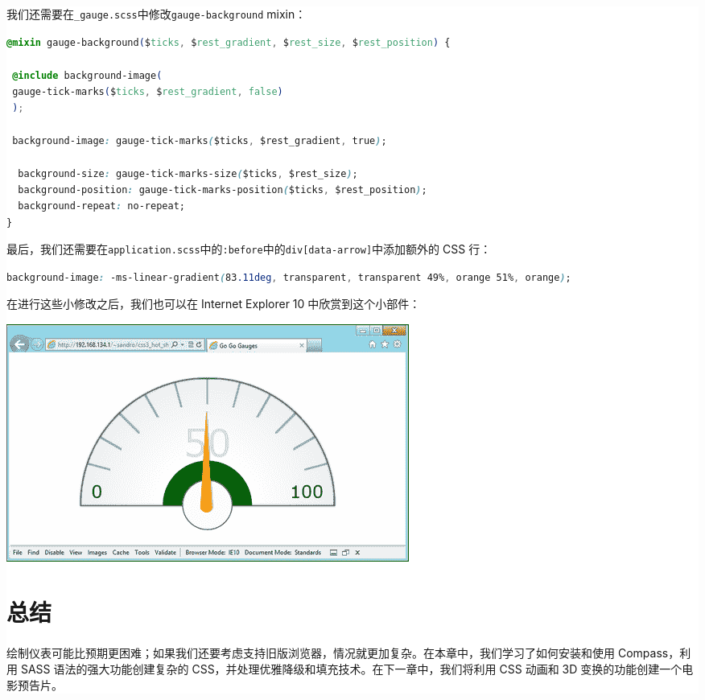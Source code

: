我们还需要在`_gauge.scss`中修改`gauge-background` mixin：

```css
@mixin gauge-background($ticks, $rest_gradient, $rest_size, $rest_position) {

 @include background-image(
 gauge-tick-marks($ticks, $rest_gradient, false) 
 );

 background-image: gauge-tick-marks($ticks, $rest_gradient, true);

  background-size: gauge-tick-marks-size($ticks, $rest_size);
  background-position: gauge-tick-marks-position($ticks, $rest_position);
  background-repeat: no-repeat;
}
```

最后，我们还需要在`application.scss`中的`:before`中的`div[data-arrow]`中添加额外的 CSS 行：

```css
background-image: -ms-linear-gradient(83.11deg, transparent, transparent 49%, orange 51%, orange);
```

在进行这些小修改之后，我们也可以在 Internet Explorer 10 中欣赏到这个小部件：

![Compass 和 Internet Explorer 10](img/3264OT_08_16.jpg)

# 总结

绘制仪表可能比预期更困难；如果我们还要考虑支持旧版浏览器，情况就更加复杂。在本章中，我们学习了如何安装和使用 Compass，利用 SASS 语法的强大功能创建复杂的 CSS，并处理优雅降级和填充技术。在下一章中，我们将利用 CSS 动画和 3D 变换的功能创建一个电影预告片。
